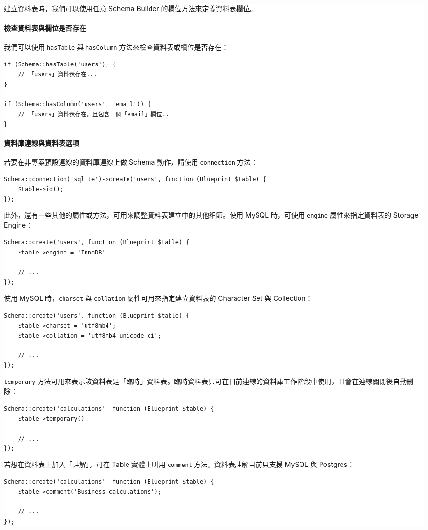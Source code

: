 建立資料表時，我們可以使用任意 Schema Builder 的[欄位方法](#creating-columns)來定義資料表欄位。

<a name="checking-for-table-column-existence"></a>

#### 檢查資料表與欄位是否存在

我們可以使用 `hasTable` 與 `hasColumn` 方法來檢查資料表或欄位是否存在：

    if (Schema::hasTable('users')) {
        // 「users」資料表存在...
    }
    
    if (Schema::hasColumn('users', 'email')) {
        // 「users」資料表存在，且包含一個「email」欄位...
    }

<a name="database-connection-table-options"></a>

#### 資料庫連線與資料表選項

若要在非專案預設連線的資料庫連線上做 Schema 動作，請使用 `connection` 方法：

    Schema::connection('sqlite')->create('users', function (Blueprint $table) {
        $table->id();
    });

此外，還有一些其他的屬性或方法，可用來調整資料表建立中的其他細節。使用 MySQL 時，可使用 `engine` 屬性來指定資料表的 Storage Engine：

    Schema::create('users', function (Blueprint $table) {
        $table->engine = 'InnoDB';
    
        // ...
    });

使用 MySQL 時，`charset` 與 `collation` 屬性可用來指定建立資料表的 Character Set 與 Collection：

    Schema::create('users', function (Blueprint $table) {
        $table->charset = 'utf8mb4';
        $table->collation = 'utf8mb4_unicode_ci';
    
        // ...
    });

`temporary` 方法可用來表示該資料表是「臨時」資料表。臨時資料表只可在目前連線的資料庫工作階段中使用，且會在連線關閉後自動刪除：

    Schema::create('calculations', function (Blueprint $table) {
        $table->temporary();
    
        // ...
    });

若想在資料表上加入「註解」，可在 Table 實體上叫用 `comment` 方法。資料表註解目前只支援 MySQL 與 Postgres：

    Schema::create('calculations', function (Blueprint $table) {
        $table->comment('Business calculations');
    
        // ...
    });

<a name="updating-tables"></a>
